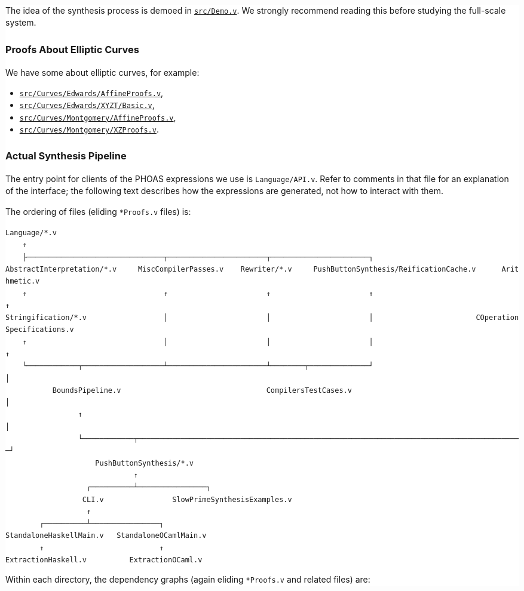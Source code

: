 The idea of the synthesis process is demoed in [`src/Demo.v`](./src/Demo.v).
We strongly recommend reading this before studying the full-scale system.

### Proofs About Elliptic Curves

We have some about elliptic curves, for example:

- [`src/Curves/Edwards/AffineProofs.v`](./src/Curves/Edwards/AffineProofs.v),
- [`src/Curves/Edwards/XYZT/Basic.v`](./src/Curves/Edwards/XYZT/Basic.v),
- [`src/Curves/Montgomery/AffineProofs.v`](./src/Curves/Montgomery/AffineProofs.v),
- [`src/Curves/Montgomery/XZProofs.v`](src/Curves/Montgomery/XZProofs.v).

### Actual Synthesis Pipeline

The entry point for clients of the PHOAS expressions we use is
`Language/API.v`.  Refer to comments in that file for an explanation
of the interface; the following text describes how the expressions are
generated, not how to interact with them.

The ordering of files (eliding `*Proofs.v` files) is:

```
Language/*.v
    ↑
    ├────────────────────────────────┬───────────────────────┬───────────────────────┐
AbstractInterpretation/*.v     MiscCompilerPasses.v    Rewriter/*.v     PushButtonSynthesis/ReificationCache.v      Arithmetic.v
    ↑                                ↑                       ↑                       ↑                                   ↑
Stringification/*.v                  │                       │                       │                        COperationSpecifications.v
    ↑                                │                       │                       │                                   ↑
    └────────────┬───────────────────┴───────────────────────┴────────┬──────────────┘                                   │
           BoundsPipeline.v                                  CompilersTestCases.v                                        │
                 ↑                                                                                                       │
                 └────────────┬──────────────────────────────────────────────────────────────────────────────────────────┘
                     PushButtonSynthesis/*.v
                              ↑
                   ┌──────────┴────────────────┐
                  CLI.v                SlowPrimeSynthesisExamples.v
                   ↑
        ┌──────────┴────────────────┐
StandaloneHaskellMain.v   StandaloneOCamlMain.v
        ↑                           ↑
ExtractionHaskell.v          ExtractionOCaml.v
```

Within each directory, the dependency graphs (again eliding `*Proofs.v` and related files) are:
